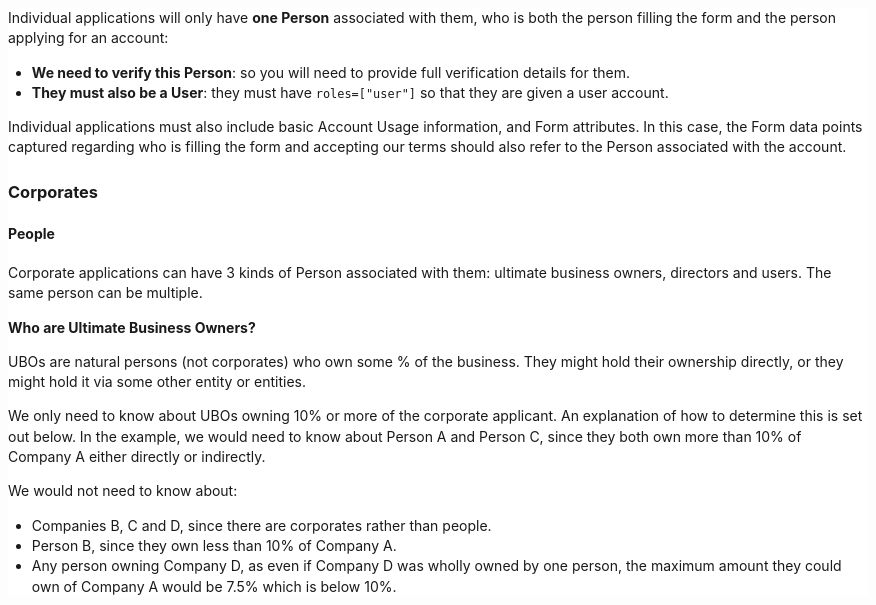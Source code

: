 Individual applications will only have **one Person** associated with them, who is both the person filling the form and the person applying for an account:

- **We need to verify this Person**: so you will need to provide full verification details for them. 
- **They must also be a User**: they must have `roles=["user"]` so that they are given a user account.

Individual applications must also include basic Account Usage information, and Form attributes. In this case, the Form data points captured regarding who is filling the form and accepting our terms should also refer to the Person associated with the account.

### Corporates

#### People

Corporate applications can have 3 kinds of Person associated with them: ultimate business owners, directors and users. The same person can be multiple.

**Who are Ultimate Business Owners?**

UBOs are natural persons (not corporates) who own some % of the business. They might hold their ownership directly, or they might hold it via some other entity or entities.

We only need to know about UBOs owning 10% or more of the corporate applicant. An explanation of how to determine this is set out below. In the example, we would need to know about Person A and Person C, since they both own more than 10% of Company A either directly or indirectly.

We would not need to know about:

- Companies B, C and D, since there are corporates rather than people.
- Person B, since they own less than 10% of Company A.
- Any person owning Company D, as even if Company D was wholly owned by one person, the maximum amount they could own of Company A would be 7.5% which is below 10%.
